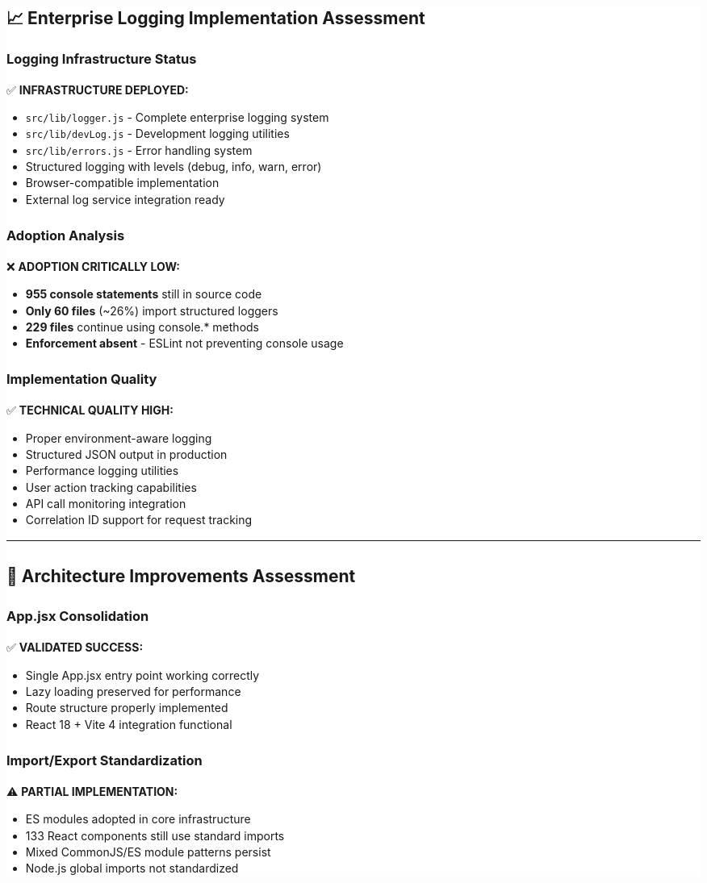 ## 📈 Enterprise Logging Implementation Assessment

### Logging Infrastructure Status

✅ **INFRASTRUCTURE DEPLOYED:**

- `src/lib/logger.js` - Complete enterprise logging system
- `src/lib/devLog.js` - Development logging utilities
- `src/lib/errors.js` - Error handling system
- Structured logging with levels (debug, info, warn, error)
- Browser-compatible implementation
- External log service integration ready

### Adoption Analysis

❌ **ADOPTION CRITICALLY LOW:**

- **955 console statements** still in source code
- **Only 60 files** (~26%) import structured loggers
- **229 files** continue using console.\* methods
- **Enforcement absent** - ESLint not preventing console usage

### Implementation Quality

✅ **TECHNICAL QUALITY HIGH:**

- Proper environment-aware logging
- Structured JSON output in production
- Performance logging utilities
- User action tracking capabilities
- API call monitoring integration
- Correlation ID support for request tracking

---

## 🔧 Architecture Improvements Assessment

### App.jsx Consolidation

✅ **VALIDATED SUCCESS:**

- Single App.jsx entry point working correctly
- Lazy loading preserved for performance
- Route structure properly implemented
- React 18 + Vite 4 integration functional

### Import/Export Standardization

⚠️ **PARTIAL IMPLEMENTATION:**

- ES modules adopted in core infrastructure
- 133 React components still use standard imports
- Mixed CommonJS/ES module patterns persist
- Node.js global imports not standardized
